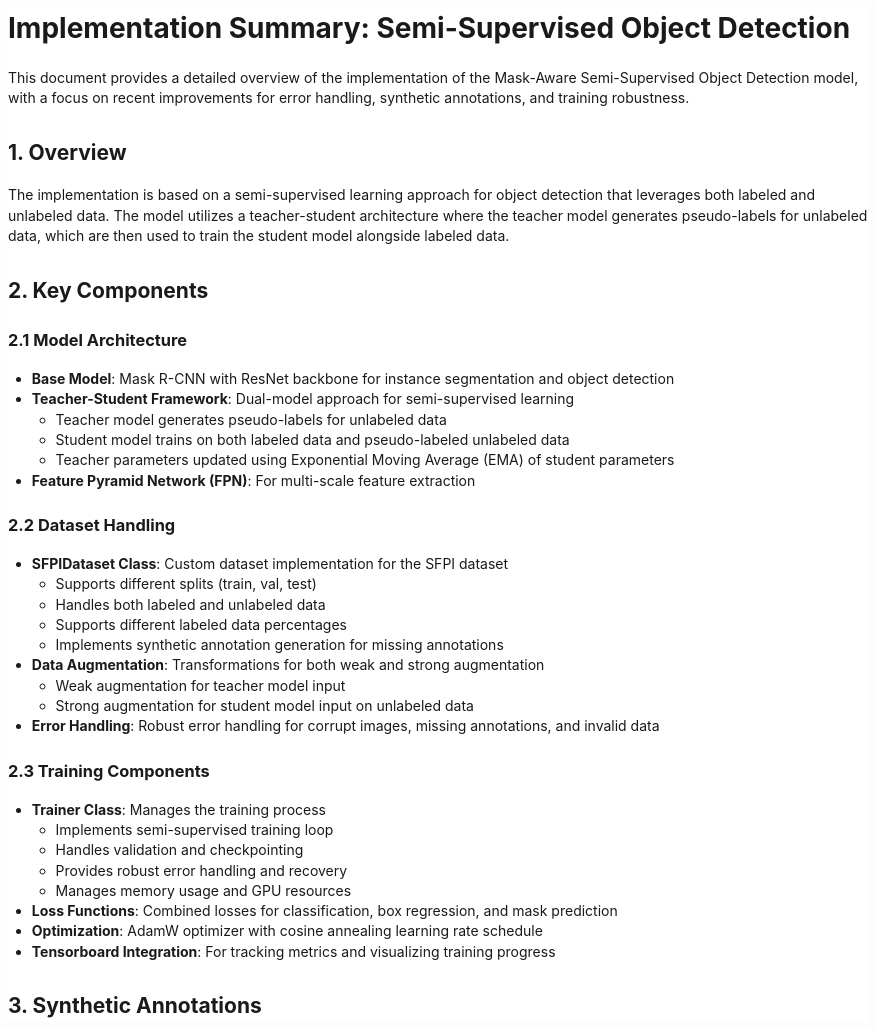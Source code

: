 # Implementation Summary: Semi-Supervised Object Detection

This document provides a detailed overview of the implementation of the Mask-Aware Semi-Supervised Object Detection model, with a focus on recent improvements for error handling, synthetic annotations, and training robustness.

## 1. Overview

The implementation is based on a semi-supervised learning approach for object detection that leverages both labeled and unlabeled data. The model utilizes a teacher-student architecture where the teacher model generates pseudo-labels for unlabeled data, which are then used to train the student model alongside labeled data.

## 2. Key Components

### 2.1 Model Architecture

- **Base Model**: Mask R-CNN with ResNet backbone for instance segmentation and object detection
- **Teacher-Student Framework**: Dual-model approach for semi-supervised learning
  - Teacher model generates pseudo-labels for unlabeled data
  - Student model trains on both labeled data and pseudo-labeled unlabeled data
  - Teacher parameters updated using Exponential Moving Average (EMA) of student parameters
- **Feature Pyramid Network (FPN)**: For multi-scale feature extraction

### 2.2 Dataset Handling

- **SFPIDataset Class**: Custom dataset implementation for the SFPI dataset
  - Supports different splits (train, val, test)
  - Handles both labeled and unlabeled data
  - Supports different labeled data percentages
  - Implements synthetic annotation generation for missing annotations
- **Data Augmentation**: Transformations for both weak and strong augmentation
  - Weak augmentation for teacher model input
  - Strong augmentation for student model input on unlabeled data
- **Error Handling**: Robust error handling for corrupt images, missing annotations, and invalid data

### 2.3 Training Components

- **Trainer Class**: Manages the training process
  - Implements semi-supervised training loop
  - Handles validation and checkpointing
  - Provides robust error handling and recovery
  - Manages memory usage and GPU resources
- **Loss Functions**: Combined losses for classification, box regression, and mask prediction
- **Optimization**: AdamW optimizer with cosine annealing learning rate schedule
- **Tensorboard Integration**: For tracking metrics and visualizing training progress

## 3. Synthetic Annotations
